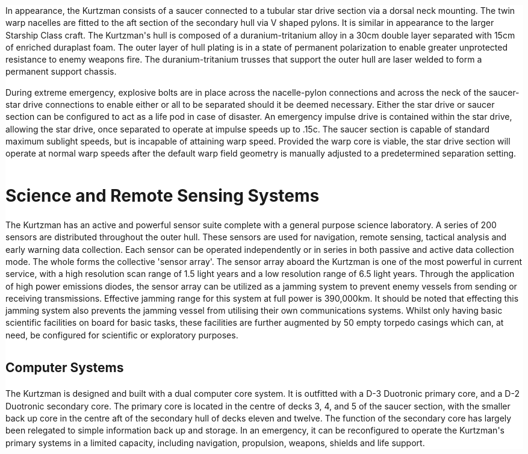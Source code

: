 In appearance, the Kurtzman consists of a saucer connected to a tubular
star drive section via a dorsal neck mounting. The twin warp nacelles
are fitted to the aft section of the secondary hull via V shaped pylons.
It is similar in appearance to the larger Starship Class craft. The
Kurtzman's hull is composed of a duranium-tritanium alloy in a 30cm
double layer separated with 15cm of enriched duraplast foam. The outer
layer of hull plating is in a state of permanent polarization to enable
greater unprotected resistance to enemy weapons fire. The
duranium-tritanium trusses that support the outer hull are laser welded
to form a permanent support chassis.

During extreme emergency, explosive bolts are in place across the
nacelle-pylon connections and across the neck of the saucer-star drive
connections to enable either or all to be separated should it be deemed
necessary. Either the star drive or saucer section can be configured to
act as a life pod in case of disaster. An emergency impulse drive is
contained within the star drive, allowing the star drive, once separated
to operate at impulse speeds up to .15c. The saucer section is capable
of standard maximum sublight speeds, but is incapable of attaining warp
speed. Provided the warp core is viable, the star drive section will
operate at normal warp speeds after the default warp field geometry is
manually adjusted to a predetermined separation setting.

Science and Remote Sensing Systems
==================================

The Kurtzman has an active and powerful sensor suite complete with a
general purpose science laboratory. A series of 200 sensors are
distributed throughout the outer hull. These sensors are used for
navigation, remote sensing, tactical analysis and early warning data
collection. Each sensor can be operated independently or in series in
both passive and active data collection mode. The whole forms the
collective 'sensor array'. The sensor array aboard the Kurtzman is one
of the most powerful in current service, with a high resolution scan
range of 1.5 light years and a low resolution range of 6.5 light years.
Through the application of high power emissions diodes, the sensor array
can be utilized as a jamming system to prevent enemy vessels from
sending or receiving transmissions. Effective jamming range for this
system at full power is 390,000km. It should be noted that effecting
this jamming system also prevents the jamming vessel from utilising
their own communications systems. Whilst only having basic scientific
facilities on board for basic tasks, these facilities are further
augmented by 50 empty torpedo casings which can, at need, be configured
for scientific or exploratory purposes.

Computer Systems
----------------

The Kurtzman is designed and built with a dual computer core system. It
is outfitted with a D-3 Duotronic primary core, and a D-2 Duotronic
secondary core. The primary core is located in the centre of decks 3, 4,
and 5 of the saucer section, with the smaller back up core in the centre
aft of the secondary hull of decks eleven and twelve. The function of
the secondary core has largely been relegated to simple information back
up and storage. In an emergency, it can be reconfigured to operate the
Kurtzman's primary systems in a limited capacity, including navigation,
propulsion, weapons, shields and life support.
